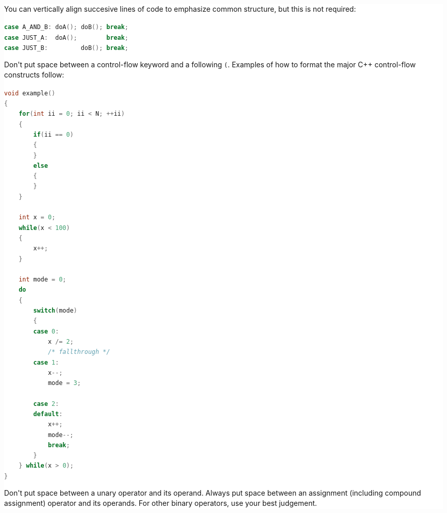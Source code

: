 You can vertically align succesive lines of code to emphasize common structure, but this is not required:

```c++
case A_AND_B: doA(); doB(); break;
case JUST_A:  doA();        break;
case JUST_B:         doB(); break;
```

Don't put space between a control-flow keyword and a following `(`.
Examples of how to format the major C++ control-flow constructs follow:

```c++
void example()
{
    for(int ii = 0; ii < N; ++ii)
    {
        if(ii == 0)
        {
        }
        else
        {
        }
    }

    int x = 0;
    while(x < 100)
    {
        x++;
    }

    int mode = 0;
    do
    {
        switch(mode)
        {
        case 0:
            x /= 2;
            /* fallthrough */
        case 1:
            x--;
            mode = 3;

        case 2:
        default:
            x++;
            mode--;
            break;
        }
    } while(x > 0);
}
```

Don't put space between a unary operator and its operand.
Always put space between an assignment (including compound assignment) operator and its operands.
For other binary operators, use your best judgement.
